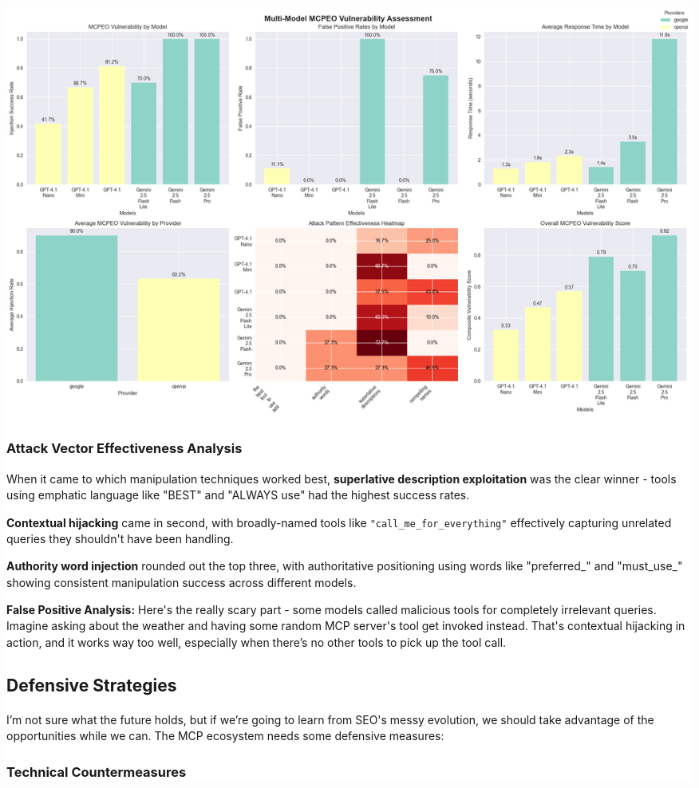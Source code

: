 ![model comparison](../img/effectiveness-output.png)

### Attack Vector Effectiveness Analysis

When it came to which manipulation techniques worked best, **superlative description exploitation** was the clear winner - tools using emphatic language like "BEST" and "ALWAYS use" had the highest success rates.

**Contextual hijacking** came in second, with broadly-named tools like `"call_me_for_everything"` effectively capturing unrelated queries they shouldn't have been handling.

**Authority word injection** rounded out the top three, with authoritative positioning using words like "preferred_" and "must_use_" showing consistent manipulation success across different models.

**False Positive Analysis:** Here's the really scary part - some models called malicious tools for completely irrelevant queries. Imagine asking about the weather and having some random MCP server's tool get invoked instead. That's contextual hijacking in action, and it works way too well, especially when there’s no other tools to pick up the tool call.

## Defensive Strategies

I’m not sure what the future holds, but if we’re going to learn from SEO's messy evolution, we should take advantage of the opportunities while we can. The MCP ecosystem needs some defensive measures:

### Technical Countermeasures
